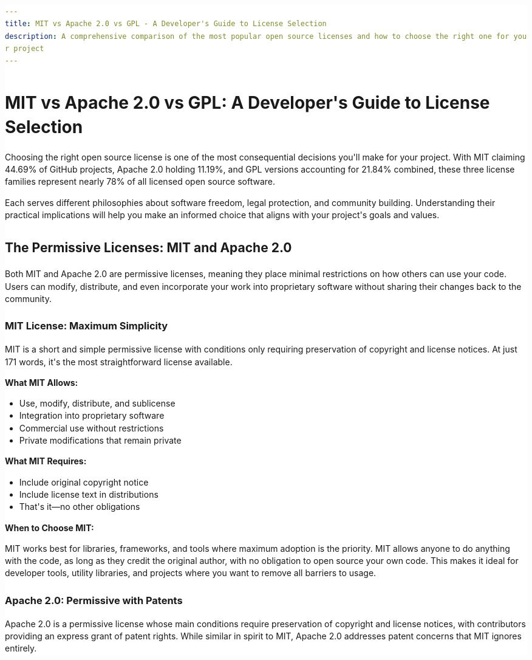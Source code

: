 ```yaml
---
title: MIT vs Apache 2.0 vs GPL - A Developer's Guide to License Selection
description: A comprehensive comparison of the most popular open source licenses and how to choose the right one for your project
---
```


# MIT vs Apache 2.0 vs GPL: A Developer's Guide to License Selection

Choosing the right open source license is one of the most consequential decisions you'll make for your project. With MIT claiming 44.69% of GitHub projects, Apache 2.0 holding 11.19%, and GPL versions accounting for 21.84% combined, these three license families represent nearly 78% of all licensed open source software.

Each serves different philosophies about software freedom, legal protection, and community building. Understanding their practical implications will help you make an informed choice that aligns with your project's goals and values.

## The Permissive Licenses: MIT and Apache 2.0

Both MIT and Apache 2.0 are permissive licenses, meaning they place minimal restrictions on how others can use your code. Users can modify, distribute, and even incorporate your work into proprietary software without sharing their changes back to the community.

### MIT License: Maximum Simplicity

MIT is a short and simple permissive license with conditions only requiring preservation of copyright and license notices. At just 171 words, it's the most straightforward license available.

**What MIT Allows:**

- Use, modify, distribute, and sublicense
- Integration into proprietary software
- Commercial use without restrictions
- Private modifications that remain private

**What MIT Requires:**

- Include original copyright notice
- Include license text in distributions
- That's it—no other obligations

**When to Choose MIT:**

MIT works best for libraries, frameworks, and tools where maximum adoption is the priority. MIT allows anyone to do anything with the code, as long as they credit the original author, with no obligation to open source your own code. This makes it ideal for developer tools, utility libraries, and projects where you want to remove all barriers to usage.

### Apache 2.0: Permissive with Patents

Apache 2.0 is a permissive license whose main conditions require preservation of copyright and license notices, with contributors providing an express grant of patent rights. While similar in spirit to MIT, Apache 2.0 addresses patent concerns that MIT ignores entirely.
